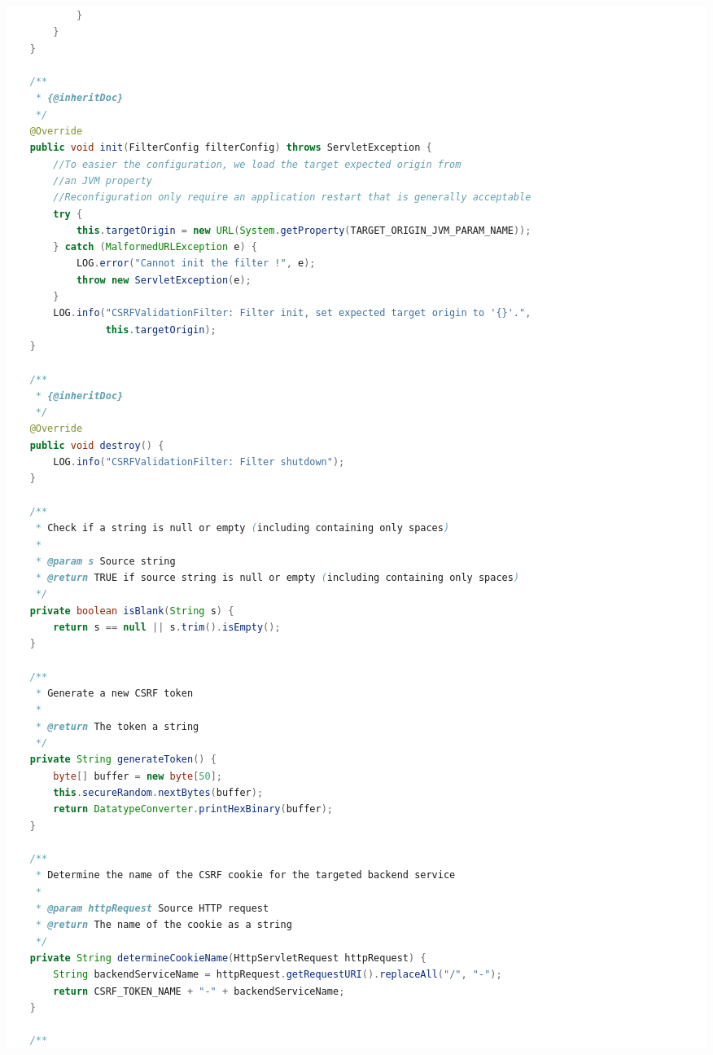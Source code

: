 ``` java
            }
        }
    }

    /**
     * {@inheritDoc}
     */
    @Override
    public void init(FilterConfig filterConfig) throws ServletException {
        //To easier the configuration, we load the target expected origin from
        //an JVM property
        //Reconfiguration only require an application restart that is generally acceptable
        try {
            this.targetOrigin = new URL(System.getProperty(TARGET_ORIGIN_JVM_PARAM_NAME));
        } catch (MalformedURLException e) {
            LOG.error("Cannot init the filter !", e);
            throw new ServletException(e);
        }
        LOG.info("CSRFValidationFilter: Filter init, set expected target origin to '{}'.",
                 this.targetOrigin);
    }

    /**
     * {@inheritDoc}
     */
    @Override
    public void destroy() {
        LOG.info("CSRFValidationFilter: Filter shutdown");
    }

    /**
     * Check if a string is null or empty (including containing only spaces)
     *
     * @param s Source string
     * @return TRUE if source string is null or empty (including containing only spaces)
     */
    private boolean isBlank(String s) {
        return s == null || s.trim().isEmpty();
    }

    /**
     * Generate a new CSRF token
     *
     * @return The token a string
     */
    private String generateToken() {
        byte[] buffer = new byte[50];
        this.secureRandom.nextBytes(buffer);
        return DatatypeConverter.printHexBinary(buffer);
    }

    /**
     * Determine the name of the CSRF cookie for the targeted backend service
     *
     * @param httpRequest Source HTTP request
     * @return The name of the cookie as a string
     */
    private String determineCookieName(HttpServletRequest httpRequest) {
        String backendServiceName = httpRequest.getRequestURI().replaceAll("/", "-");
        return CSRF_TOKEN_NAME + "-" + backendServiceName;
    }

    /**
```